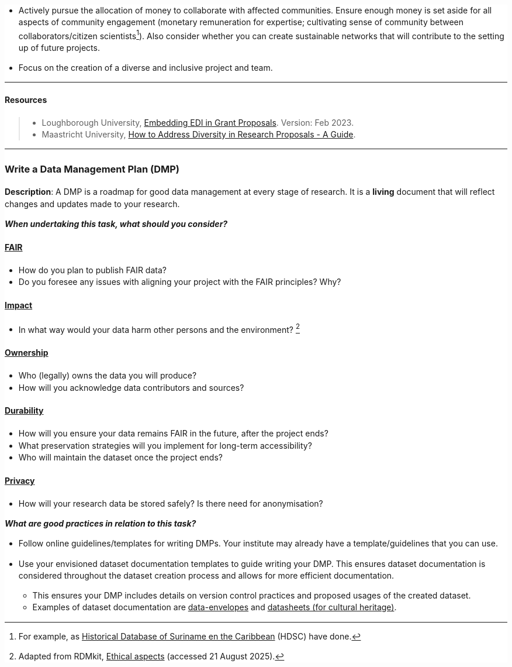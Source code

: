 - Actively pursue the allocation of money to collaborate with affected communities. Ensure enough money is set aside for all aspects of community engagement (monetary remuneration for expertise; cultivating sense of community between collaborators/citizen scientists[^3]). Also consider whether you can create sustainable networks that will contribute to the setting up of future projects. 

- Focus on the creation of a diverse and inclusive project and team.

---

#### Resources
    
> - Loughborough University, [Embedding EDI in Grant Proposals](https://www.lboro.ac.uk/media/intranet/content/schoolsanddepartments/aacme/research/EDI%20in%20Grant%20Proposals%20Feb%202023.pdf). Version: Feb 2023.
> - Maastricht University, [How to Address Diversity in Research Proposals - A Guide](https://www.maastrichtuniversity.nl/about-um/diversity-inclusivity/di-research/how-address-diversity-research-proposals-guide). 

---

### Write a Data Management Plan (DMP)

**Description**: A DMP is a roadmap for good data management at every stage of research. It is a **living** document that will reflect changes and updates made to your research.

**_When undertaking this task, what should you consider?_**

#### [**FAIR**](../bias/types/FAIR.md)

- How do you plan to publish FAIR data?
- Do you foresee any issues with aligning your project with the FAIR principles? Why?

#### [**Impact**](../bias/types/impact.md)

- In what way would your data harm other persons and the environment? [^4]

#### [**Ownership**](../bias/types/ownership.md)

- Who (legally) owns the data you will produce?
- How will you acknowledge data contributors and sources?

#### [**Durability**](../bias/types/durability.md)

- How will you ensure your data remains FAIR in the future, after the project ends?
- What preservation strategies will you implement for long-term accessibility?
- Who will maintain the dataset once the project ends?

#### [**Privacy**](../bias/types/privacy.md)

- How will your research data be stored safely? Is there need for anonymisation? 

***What are good practices in relation to this task?***

- Follow online guidelines/templates for writing DMPs. Your institute may already have a template/guidelines that you can use. 

- Use your envisioned dataset documentation templates to guide writing your DMP. This ensures dataset documentation is considered throughout the dataset creation process and allows for more efficient documentation. 
    - This ensures your DMP includes details on version control practices and proposed usages of the created dataset.
    - Examples of dataset documentation are [data-envelopes](https://aclanthology.org/2024.legal-1.9/) and [datasheets (for cultural heritage)](https://openhumanitiesdata.metajnl.com/articles/10.5334/johd.124). 


[^1]: Adapted from Dataschool Utrecht, [DEDA Dataschool](https://deda.dataschool.nl/) (2022).
[^2]: Adapted from Educational Innovation Erasmus University Rotterdam, [Positionality](https://www.eur.nl/en/educational-innovation/professional-development/teacheur/themes/critical-world-citizenship/positionality) (accessed 21 August 2025). 
[^3]: For example, as [Historical Database of Suriname en the Caribbean](https://www.ru.nl/onderzoek/onderzoeksprojecten/historische-database-van-suriname-en-de-cariben) (HDSC) have done.
[^4]: Adapted from RDMkit, [Ethical aspects](https://rdmkit.elixir-europe.org/ethics#which-aspects-of-rdm-might-raise-ethical-issues) (accessed 21 August 2025).
[^5]: Adapted from RDMkit, [Ethical aspects](https://rdmkit.elixir-europe.org/ethics#which-aspects-of-rdm-might-raise-ethical-issues) (accessed 21 August 2025).
[^6]: See for reference: On These Grounds, [Ethical Commitments](https://onthesegrounds.org/s/OTG/page/ethical-commitments) (accessed 21 August 2025).
[^7]: Adapted from Dataschool Utrecht, [DEDA Dataschool](https://deda.dataschool.nl/) (2022).
[^8]: From conversations with [Globalise](https://docs.globalise.huygens.knaw.nl/ethics/policy/); Kelly and Vicky Breemen, forthcoming publication. 
[^9]: Adapted from DAIR Institute, [Our Reseach Philosophy](https://www.dair-institute.org/research-philosophy/) (2022). 
[^10]: Adapted from Jaap Kunst Sound Collection, [Methodology](https://jaapkunst.org/about/) (accessed 21 August 2025).
[^11]: Adapted from Jaap Kunst Sound Collection, [Uses](https://jaapkunst.org/about/) (accessed 21 August 2025).